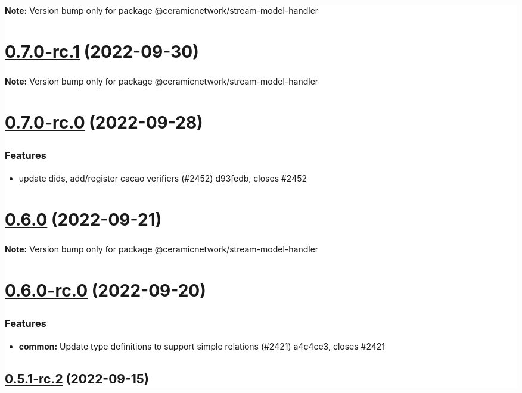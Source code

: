 **Note:** Version bump only for package @ceramicnetwork/stream-model-handler





# [0.7.0-rc.1](/compare/@ceramicnetwork/stream-model-handler@0.7.0-rc.0...@ceramicnetwork/stream-model-handler@0.7.0-rc.1) (2022-09-30)

**Note:** Version bump only for package @ceramicnetwork/stream-model-handler





# [0.7.0-rc.0](/compare/@ceramicnetwork/stream-model-handler@0.6.0...@ceramicnetwork/stream-model-handler@0.7.0-rc.0) (2022-09-28)


### Features

* update dids, add/register cacao verifiers (#2452) d93fedb, closes #2452





# [0.6.0](/compare/@ceramicnetwork/stream-model-handler@0.6.0-rc.0...@ceramicnetwork/stream-model-handler@0.6.0) (2022-09-21)

**Note:** Version bump only for package @ceramicnetwork/stream-model-handler





# [0.6.0-rc.0](/compare/@ceramicnetwork/stream-model-handler@0.5.1-rc.2...@ceramicnetwork/stream-model-handler@0.6.0-rc.0) (2022-09-20)


### Features

* **common:** Update type definitions to support simple relations (#2421) a4c4ce3, closes #2421





## [0.5.1-rc.2](https://github.com/ceramicnetwork/js-ceramic/compare/@ceramicnetwork/stream-model-handler@0.5.1-rc.1...@ceramicnetwork/stream-model-handler@0.5.1-rc.2) (2022-09-15)
